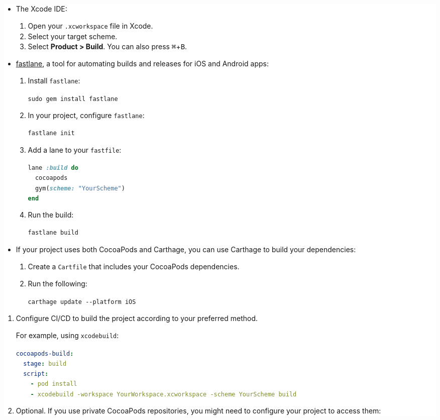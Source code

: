    - The Xcode IDE:

     1. Open your `.xcworkspace` file in Xcode.
     1. Select your target scheme.
     1. Select **Product > Build**. You can also press <kbd>⌘</kbd>+<kbd>B</kbd>.

   - [fastlane](https://fastlane.tools/), a tool for automating builds and releases for iOS and Android apps:

     1. Install `fastlane`:

        ```shell
        sudo gem install fastlane
        ```

     1. In your project, configure `fastlane`:

        ```shell
        fastlane init
        ```

     1. Add a lane to your `fastfile`:

        ```ruby
        lane :build do
          cocoapods
          gym(scheme: "YourScheme")
        end
        ```

     1. Run the build:

        ```shell
        fastlane build
        ```

   - If your project uses both CocoaPods and Carthage, you can use Carthage to build your dependencies:

     1. Create a `Cartfile` that includes your CocoaPods dependencies.
     1. Run the following:

        ```shell
        carthage update --platform iOS
        ```

1. Configure CI/CD to build the project according to your preferred method.

   For example, using `xcodebuild`:

   ```yaml
   cocoapods-build:
     stage: build
     script:
       - pod install
       - xcodebuild -workspace YourWorkspace.xcworkspace -scheme YourScheme build
   ```

1. Optional. If you use private CocoaPods repositories,
   you might need to configure your project to access them:
